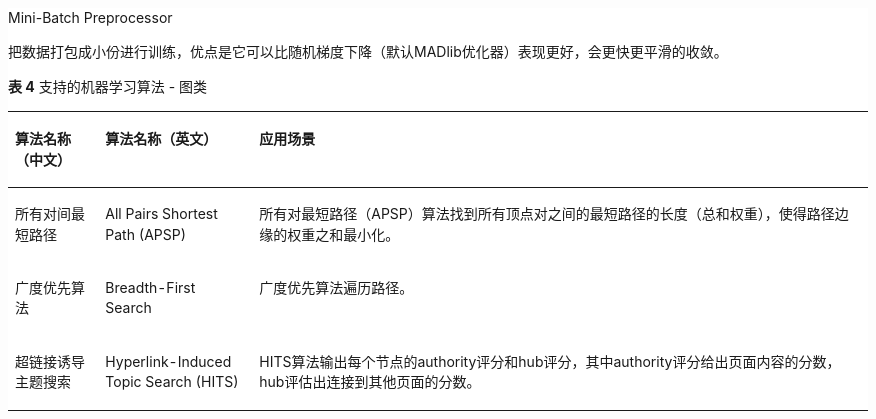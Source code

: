 </td>
<td class="cellrowborder" valign="top" width="18.531853185318532%" headers="mcps1.2.4.1.2 "><p id="p310512304406"><a name="p310512304406"></a><a name="p310512304406"></a>Mini-Batch Preprocessor</p>
</td>
<td class="cellrowborder" valign="top" width="71.42714271427141%" headers="mcps1.2.4.1.3 "><p id="p81054304400"><a name="p81054304400"></a><a name="p81054304400"></a>把数据打包成小份进行训练，优点是它可以比随机梯度下降（默认MADlib优化器）表现更好，会更快更平滑的收敛。</p>
</td>
</tr>
</tbody>
</table>

**表 4**  支持的机器学习算法 - 图类

<a name="table153361051113913"></a>
<table><thead align="left"><tr id="row12336195118399"><th class="cellrowborder" valign="top" width="10.501050105010501%" id="mcps1.2.4.1.1"><p id="p1393095814413"><a name="p1393095814413"></a><a name="p1393095814413"></a>算法名称（中文）</p>
</th>
<th class="cellrowborder" valign="top" width="17.9017901790179%" id="mcps1.2.4.1.2"><p id="p993095816416"><a name="p993095816416"></a><a name="p993095816416"></a>算法名称（英文）</p>
</th>
<th class="cellrowborder" valign="top" width="71.59715971597159%" id="mcps1.2.4.1.3"><p id="p49301758104113"><a name="p49301758104113"></a><a name="p49301758104113"></a>应用场景</p>
</th>
</tr>
</thead>
<tbody><tr id="row433795114393"><td class="cellrowborder" valign="top" width="10.501050105010501%" headers="mcps1.2.4.1.1 "><p id="p14337185113910"><a name="p14337185113910"></a><a name="p14337185113910"></a>所有对间最短路径</p>
</td>
<td class="cellrowborder" valign="top" width="17.9017901790179%" headers="mcps1.2.4.1.2 "><p id="p43377511396"><a name="p43377511396"></a><a name="p43377511396"></a>All Pairs Shortest Path (APSP)</p>
</td>
<td class="cellrowborder" valign="top" width="71.59715971597159%" headers="mcps1.2.4.1.3 "><p id="p233710512394"><a name="p233710512394"></a><a name="p233710512394"></a>所有对最短路径（APSP）算法找到所有顶点对之间的最短路径的长度（总和权重），使得路径边缘的权重之和最小化。</p>
</td>
</tr>
<tr id="row43378512398"><td class="cellrowborder" valign="top" width="10.501050105010501%" headers="mcps1.2.4.1.1 "><p id="p1333711516395"><a name="p1333711516395"></a><a name="p1333711516395"></a>广度优先算法</p>
</td>
<td class="cellrowborder" valign="top" width="17.9017901790179%" headers="mcps1.2.4.1.2 "><p id="p163371951143912"><a name="p163371951143912"></a><a name="p163371951143912"></a>Breadth-First Search</p>
</td>
<td class="cellrowborder" valign="top" width="71.59715971597159%" headers="mcps1.2.4.1.3 "><p id="p9337165113399"><a name="p9337165113399"></a><a name="p9337165113399"></a>广度优先算法遍历路径。</p>
</td>
</tr>
<tr id="row1733745163920"><td class="cellrowborder" valign="top" width="10.501050105010501%" headers="mcps1.2.4.1.1 "><p id="p3337351193911"><a name="p3337351193911"></a><a name="p3337351193911"></a>超链接诱导主题搜索</p>
</td>
<td class="cellrowborder" valign="top" width="17.9017901790179%" headers="mcps1.2.4.1.2 "><p id="p10337651203911"><a name="p10337651203911"></a><a name="p10337651203911"></a>Hyperlink-Induced Topic Search (HITS)</p>
</td>
<td class="cellrowborder" valign="top" width="71.59715971597159%" headers="mcps1.2.4.1.3 "><p id="p8337951133920"><a name="p8337951133920"></a><a name="p8337951133920"></a>HITS算法输出每个节点的authority评分和hub评分，其中authority评分给出页面内容的分数，hub评估出连接到其他页面的分数。</p>
</td>
</tr>